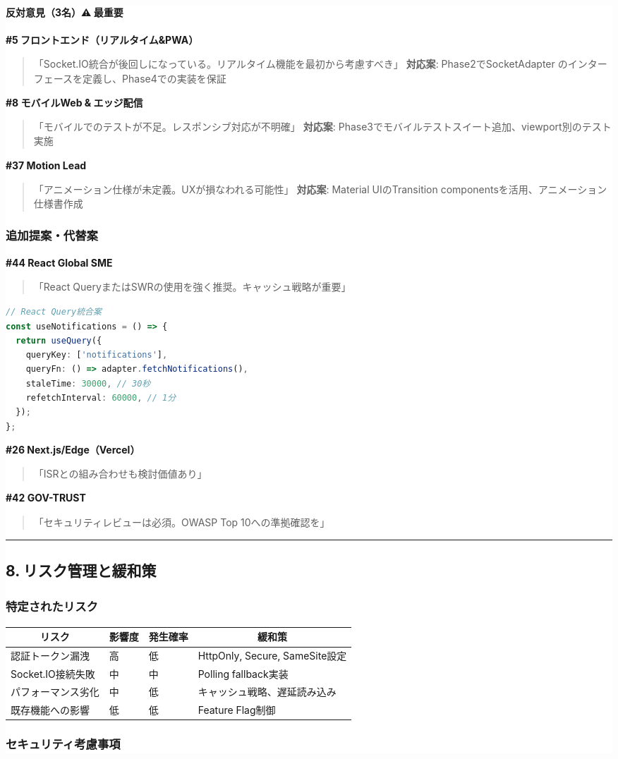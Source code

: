 #### 反対意見（3名）⚠️ **最重要**

**#5 フロントエンド（リアルタイム&PWA）**
> 「Socket.IO統合が後回しになっている。リアルタイム機能を最初から考慮すべき」
> **対応案**: Phase2でSocketAdapter のインターフェースを定義し、Phase4での実装を保証

**#8 モバイルWeb & エッジ配信**
> 「モバイルでのテストが不足。レスポンシブ対応が不明確」
> **対応案**: Phase3でモバイルテストスイート追加、viewport別のテスト実施

**#37 Motion Lead**
> 「アニメーション仕様が未定義。UXが損なわれる可能性」
> **対応案**: Material UIのTransition componentsを活用、アニメーション仕様書作成

### 追加提案・代替案

**#44 React Global SME**
> 「React QueryまたはSWRの使用を強く推奨。キャッシュ戦略が重要」

```typescript
// React Query統合案
const useNotifications = () => {
  return useQuery({
    queryKey: ['notifications'],
    queryFn: () => adapter.fetchNotifications(),
    staleTime: 30000, // 30秒
    refetchInterval: 60000, // 1分
  });
};
```

**#26 Next.js/Edge（Vercel）**
> 「ISRとの組み合わせも検討価値あり」

**#42 GOV-TRUST**
> 「セキュリティレビューは必須。OWASP Top 10への準拠確認を」

---

## 8. リスク管理と緩和策

### 特定されたリスク

| リスク | 影響度 | 発生確率 | 緩和策 |
|--------|--------|----------|--------|
| 認証トークン漏洩 | 高 | 低 | HttpOnly, Secure, SameSite設定 |
| Socket.IO接続失敗 | 中 | 中 | Polling fallback実装 |
| パフォーマンス劣化 | 中 | 低 | キャッシュ戦略、遅延読み込み |
| 既存機能への影響 | 低 | 低 | Feature Flag制御 |

### セキュリティ考慮事項
